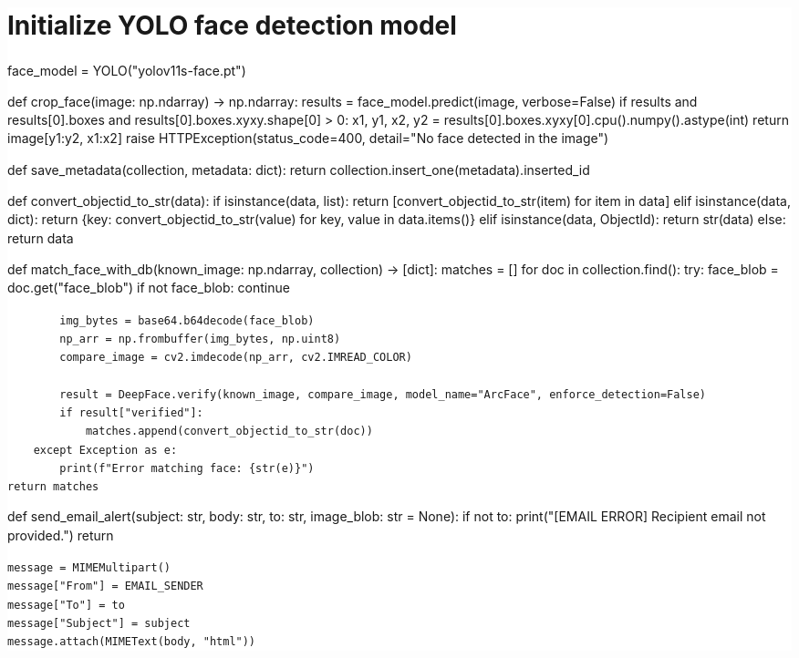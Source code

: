 # Initialize YOLO face detection model
face_model = YOLO("yolov11s-face.pt")


def crop_face(image: np.ndarray) -> np.ndarray:
    results = face_model.predict(image, verbose=False)
    if results and results[0].boxes and results[0].boxes.xyxy.shape[0] > 0:
        x1, y1, x2, y2 = results[0].boxes.xyxy[0].cpu().numpy().astype(int)
        return image[y1:y2, x1:x2]
    raise HTTPException(status_code=400, detail="No face detected in the image")


def save_metadata(collection, metadata: dict):
    return collection.insert_one(metadata).inserted_id


def convert_objectid_to_str(data):
    if isinstance(data, list):
        return [convert_objectid_to_str(item) for item in data]
    elif isinstance(data, dict):
        return {key: convert_objectid_to_str(value) for key, value in data.items()}
    elif isinstance(data, ObjectId):
        return str(data)
    else:
        return data


def match_face_with_db(known_image: np.ndarray, collection) -> [dict]:
    matches = []
    for doc in collection.find():
        try:
            face_blob = doc.get("face_blob")
            if not face_blob:
                continue

            img_bytes = base64.b64decode(face_blob)
            np_arr = np.frombuffer(img_bytes, np.uint8)
            compare_image = cv2.imdecode(np_arr, cv2.IMREAD_COLOR)

            result = DeepFace.verify(known_image, compare_image, model_name="ArcFace", enforce_detection=False)
            if result["verified"]:
                matches.append(convert_objectid_to_str(doc))
        except Exception as e:
            print(f"Error matching face: {str(e)}")
    return matches


def send_email_alert(subject: str, body: str, to: str, image_blob: str = None):
    if not to:
        print("[EMAIL ERROR] Recipient email not provided.")
        return

    message = MIMEMultipart()
    message["From"] = EMAIL_SENDER
    message["To"] = to
    message["Subject"] = subject
    message.attach(MIMEText(body, "html"))
